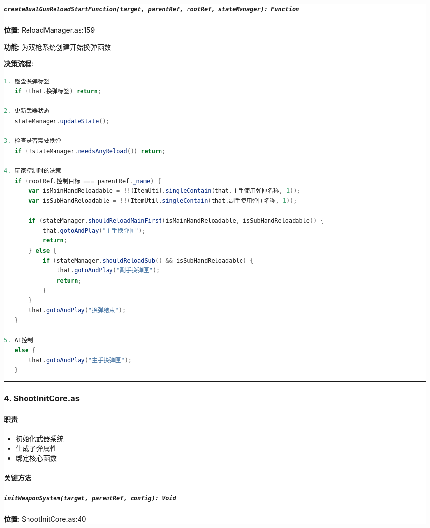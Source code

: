 ##### `createDualGunReloadStartFunction(target, parentRef, rootRef, stateManager): Function`
**位置**: ReloadManager.as:159

**功能**: 为双枪系统创建开始换弹函数

**决策流程**:
```actionscript
1. 检查换弹标签
   if (that.换弹标签) return;

2. 更新武器状态
   stateManager.updateState();

3. 检查是否需要换弹
   if (!stateManager.needsAnyReload()) return;

4. 玩家控制时的决策
   if (rootRef.控制目标 === parentRef._name) {
       var isMainHandReloadable = !!(ItemUtil.singleContain(that.主手使用弹匣名称, 1));
       var isSubHandReloadable = !!(ItemUtil.singleContain(that.副手使用弹匣名称, 1));

       if (stateManager.shouldReloadMainFirst(isMainHandReloadable, isSubHandReloadable)) {
           that.gotoAndPlay("主手换弹匣");
           return;
       } else {
           if (stateManager.shouldReloadSub() && isSubHandReloadable) {
               that.gotoAndPlay("副手换弹匣");
               return;
           }
       }
       that.gotoAndPlay("换弹结束");
   }

5. AI控制
   else {
       that.gotoAndPlay("主手换弹匣");
   }
```

---

### 4. ShootInitCore.as

#### 职责
- 初始化武器系统
- 生成子弹属性
- 绑定核心函数

#### 关键方法

##### `initWeaponSystem(target, parentRef, config): Void`
**位置**: ShootInitCore.as:40
